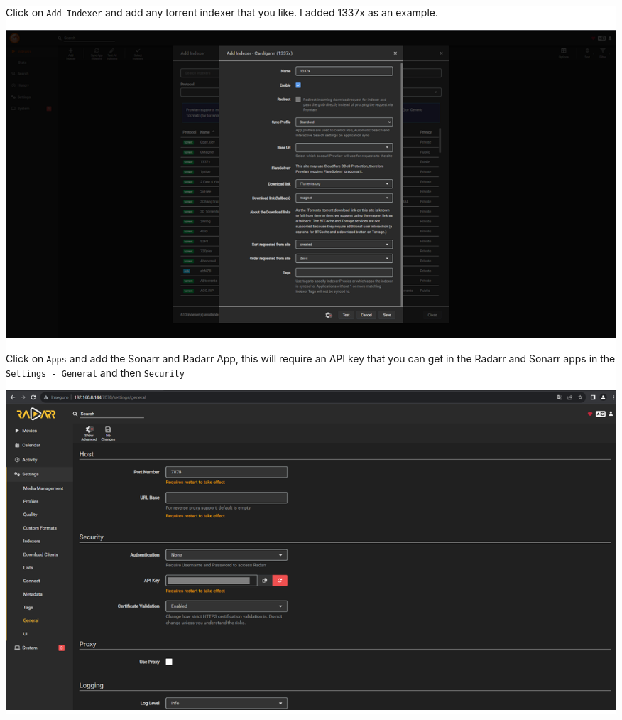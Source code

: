 
Click on `Add Indexer` and add any torrent indexer that you like. I added 1337x as an example.

![Prowlarr add indexer](img/prowlarrAddIndexer.png)


Click on `Apps` and add the Sonarr and Radarr App, this will require an API key that you can get in the Radarr and Sonarr apps in the `Settings - General` and then `Security`


![Prowlarr add Radarr App](img/RadarrAPIKey.png)
